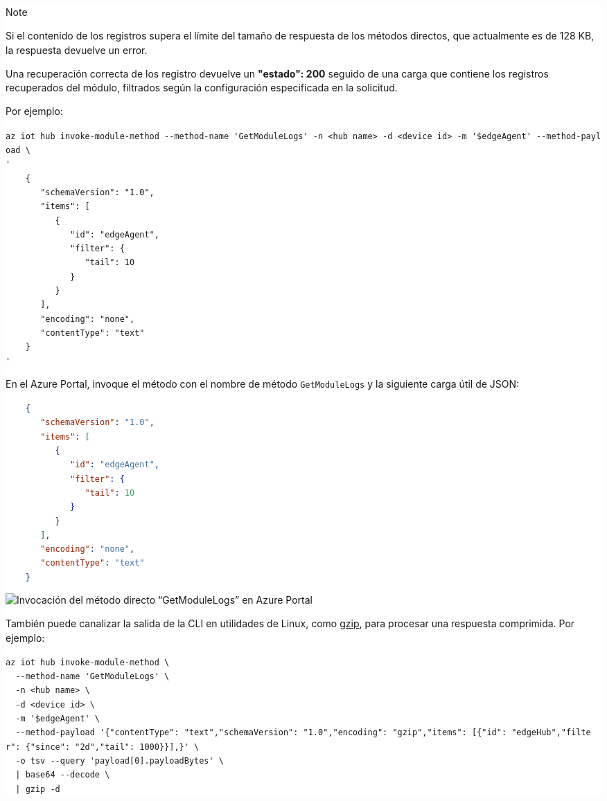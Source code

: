 > [!NOTE]
> Si el contenido de los registros supera el límite del tamaño de respuesta de los métodos directos, que actualmente es de 128 KB, la respuesta devuelve un error.

Una recuperación correcta de los registro devuelve un **"estado": 200** seguido de una carga que contiene los registros recuperados del módulo, filtrados según la configuración especificada en la solicitud.

Por ejemplo:

```azurecli
az iot hub invoke-module-method --method-name 'GetModuleLogs' -n <hub name> -d <device id> -m '$edgeAgent' --method-payload \
'
    {
       "schemaVersion": "1.0",
       "items": [
          {
             "id": "edgeAgent",
             "filter": {
                "tail": 10
             }
          }
       ],
       "encoding": "none",
       "contentType": "text"
    }
'
```

En el Azure Portal, invoque el método con el nombre de método `GetModuleLogs` y la siguiente carga útil de JSON:

```json
    {
       "schemaVersion": "1.0",
       "items": [
          {
             "id": "edgeAgent",
             "filter": {
                "tail": 10
             }
          }
       ],
       "encoding": "none",
       "contentType": "text"
    }
```

![Invocación del método directo “GetModuleLogs” en Azure Portal](./media/how-to-retrieve-iot-edge-logs/invoke-get-module-logs.png)

También puede canalizar la salida de la CLI en utilidades de Linux, como [gzip](https://en.wikipedia.org/wiki/Gzip), para procesar una respuesta comprimida. Por ejemplo:

```azurecli
az iot hub invoke-module-method \
  --method-name 'GetModuleLogs' \
  -n <hub name> \
  -d <device id> \
  -m '$edgeAgent' \
  --method-payload '{"contentType": "text","schemaVersion": "1.0","encoding": "gzip","items": [{"id": "edgeHub","filter": {"since": "2d","tail": 1000}}],}' \
  -o tsv --query 'payload[0].payloadBytes' \
  | base64 --decode \
  | gzip -d
```
